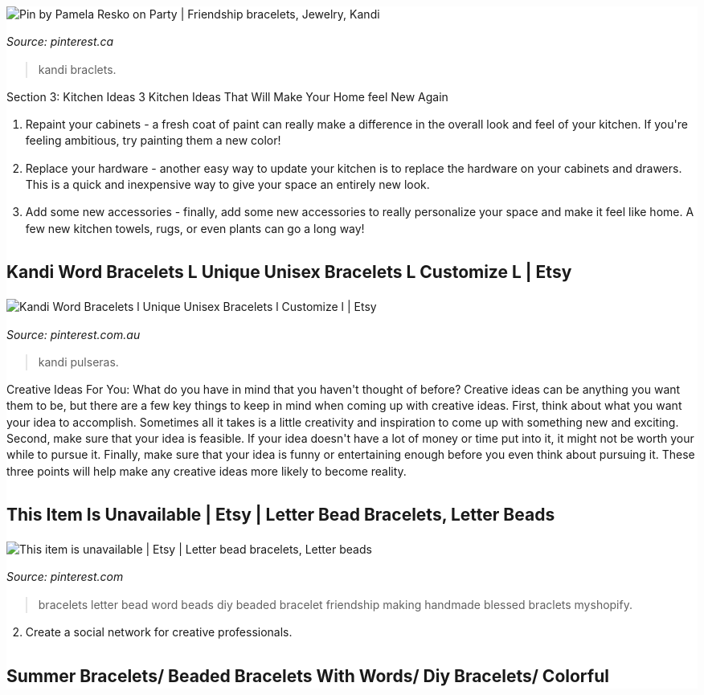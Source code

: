 <img loading=lazy src="https://i.pinimg.com/originals/8b/e8/e4/8be8e4766cc31f3dee3c3ca5ca869c47.jpg" onerror="this.onerror=null;this.src='https://tse2.mm.bing.net/th?id=OIP.G-oJuS1jXpyOSE2eTbktLQHaK3&amp;pid=15.1';" alt="Pin by Pamela Resko on Party | Friendship bracelets, Jewelry, Kandi">

_Source: pinterest.ca_

>kandi braclets. 

	

Section 3: Kitchen Ideas
3 Kitchen Ideas That Will Make Your Home feel New Again
1. Repaint your cabinets - a fresh coat of paint can really make a difference in the overall look and feel of your kitchen. If you're feeling ambitious, try painting them a new color!

2. Replace your hardware - another easy way to update your kitchen is to replace the hardware on your cabinets and drawers. This is a quick and inexpensive way to give your space an entirely new look.

3. Add some new accessories - finally, add some new accessories to really personalize your space and make it feel like home. A few new kitchen towels, rugs, or even plants can go a long way!

    
## Kandi Word Bracelets L Unique Unisex Bracelets L Customize L | Etsy

<img loading=lazy src="https://i.pinimg.com/originals/9d/6f/30/9d6f30c7847022220fb2108af6c155c3.jpg" onerror="this.onerror=null;this.src='https://tse1.mm.bing.net/th?id=OIP.b8zZdrW7jfOz9jHguaag5QHaJ4&amp;pid=15.1';" alt="Kandi Word Bracelets l Unique Unisex Bracelets l Customize l | Etsy">

_Source: pinterest.com.au_

>kandi pulseras. 

	

Creative Ideas For You: What do you have in mind that you haven't thought of before?
Creative ideas can be anything you want them to be, but there are a few key things to keep in mind when coming up with creative ideas. First, think about what you want your idea to accomplish. Sometimes all it takes is a little creativity and inspiration to come up with something new and exciting. Second, make sure that your idea is feasible. If your idea doesn't have a lot of money or time put into it, it might not be worth your while to pursue it. Finally, make sure that your idea is funny or entertaining enough before you even think about pursuing it. These three points will help make any creative ideas more likely to become reality.

    
## This Item Is Unavailable | Etsy | Letter Bead Bracelets, Letter Beads

<img loading=lazy src="https://i.pinimg.com/originals/32/f0/75/32f075991e224eb7de1f2d3a8a1273d8.jpg" onerror="this.onerror=null;this.src='https://tse1.mm.bing.net/th?id=OIP.TdWcPhrYWPdZPiablxpyGwHaHZ&amp;pid=15.1';" alt="This item is unavailable | Etsy | Letter bead bracelets, Letter beads">

_Source: pinterest.com_

>bracelets letter bead word beads diy beaded bracelet friendship making handmade blessed braclets myshopify. 

	

2. Create a social network for creative professionals. 

    
## Summer Bracelets/ Beaded Bracelets With Words/ Diy Bracelets/ Colorful
